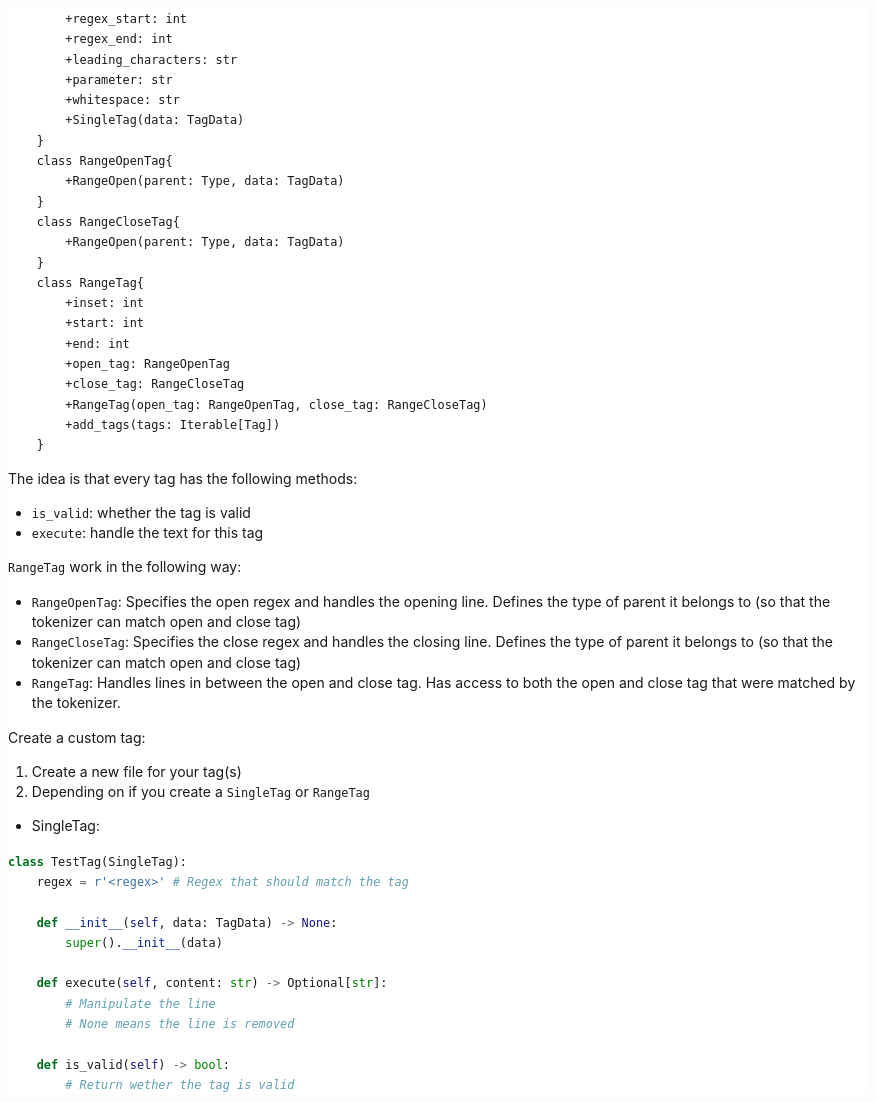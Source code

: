 ```mermaid
        +regex_start: int
        +regex_end: int
        +leading_characters: str
        +parameter: str
        +whitespace: str
        +SingleTag(data: TagData)
    }
    class RangeOpenTag{
        +RangeOpen(parent: Type, data: TagData)
    }
    class RangeCloseTag{
        +RangeOpen(parent: Type, data: TagData)
    }
    class RangeTag{
        +inset: int
        +start: int
        +end: int
        +open_tag: RangeOpenTag
        +close_tag: RangeCloseTag
        +RangeTag(open_tag: RangeOpenTag, close_tag: RangeCloseTag)
        +add_tags(tags: Iterable[Tag])
    }
```
The idea is that every tag has the following methods:

- `is_valid`: whether the tag is valid
- `execute`: handle the text for this tag

`RangeTag` work in the following way:

- `RangeOpenTag`: Specifies the open regex and handles the opening line. Defines the type of parent it belongs to (so that the tokenizer can match open and close tag)
- `RangeCloseTag`: Specifies the close regex and handles the closing line. Defines the type of parent it belongs to (so that the tokenizer can match open and close tag)
- `RangeTag`: Handles lines in between the open and close tag. Has access to both the open and close tag that were matched by the tokenizer.

Create a custom tag:

1. Create a new file for your tag(s)
2. Depending on if you create a `SingleTag` or `RangeTag`
  - SingleTag:
```python
class TestTag(SingleTag):
    regex = r'<regex>' # Regex that should match the tag

    def __init__(self, data: TagData) -> None:
        super().__init__(data)

    def execute(self, content: str) -> Optional[str]:
        # Manipulate the line
        # None means the line is removed
    
    def is_valid(self) -> bool:
        # Return wether the tag is valid
```
